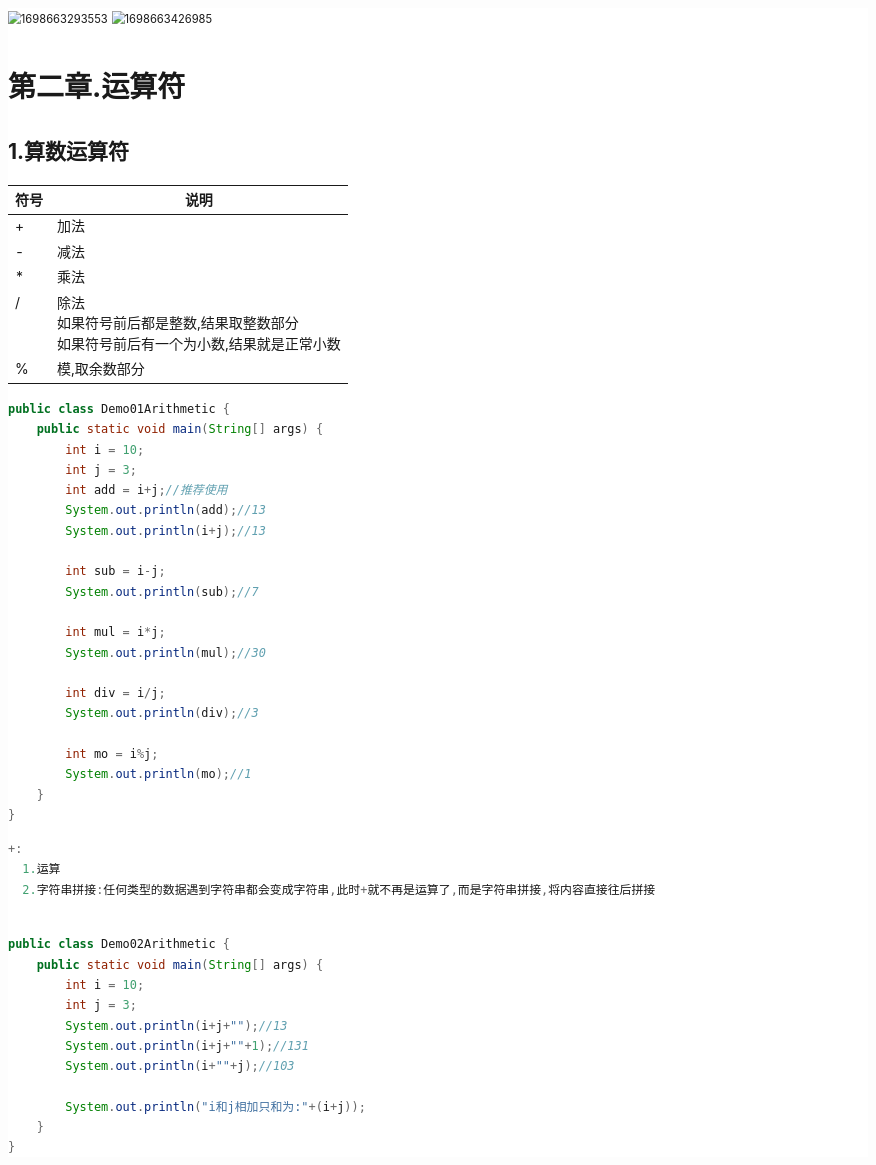 <img src="D:/StudyApps/profiles/Java基础/尚硅谷2024新版Java基础（上）/day03_idea_运算符/img/1698663293553.png" alt="1698663293553" style="zoom:80%;" />

<img src="D:/StudyApps/profiles/Java基础/尚硅谷2024新版Java基础（上）/day03_idea_运算符/img/1698663426985.png" alt="1698663426985" style="zoom:80%;" />

# 第二章.运算符

## 1.算数运算符

| 符号 | 说明                                                         |
| ---- | ------------------------------------------------------------ |
| +    | 加法                                                         |
| -    | 减法                                                         |
| *    | 乘法                                                         |
| /    | 除法<br>如果符号前后都是整数,结果取整数部分<br>如果符号前后有一个为小数,结果就是正常小数 |
| %    | 模,取余数部分                                                |

```java
public class Demo01Arithmetic {
    public static void main(String[] args) {
        int i = 10;
        int j = 3;
        int add = i+j;//推荐使用
        System.out.println(add);//13
        System.out.println(i+j);//13

        int sub = i-j;
        System.out.println(sub);//7

        int mul = i*j;
        System.out.println(mul);//30

        int div = i/j;
        System.out.println(div);//3

        int mo = i%j;
        System.out.println(mo);//1
    }
}
```

```java
+:
  1.运算
  2.字符串拼接:任何类型的数据遇到字符串都会变成字符串,此时+就不再是运算了,而是字符串拼接,将内容直接往后拼接    
 
```

```java
public class Demo02Arithmetic {
    public static void main(String[] args) {
        int i = 10;
        int j = 3;
        System.out.println(i+j+"");//13
        System.out.println(i+j+""+1);//131
        System.out.println(i+""+j);//103

        System.out.println("i和j相加只和为:"+(i+j));
    }
}
```
